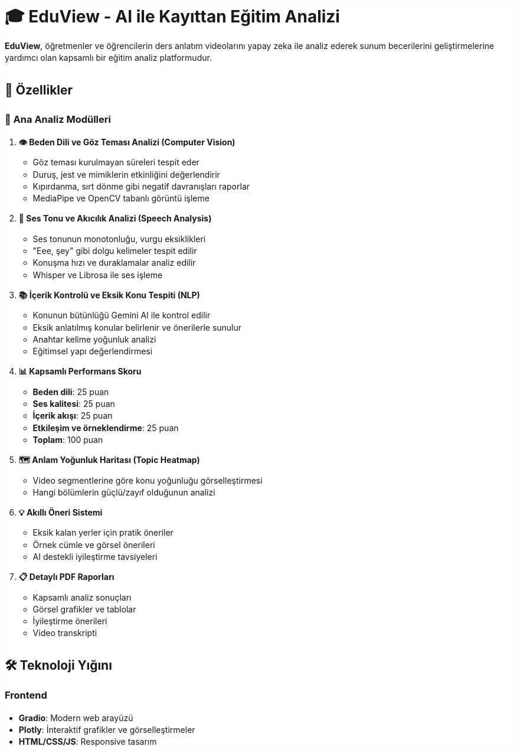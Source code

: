 # 🎓 EduView - AI ile Kayıttan Eğitim Analizi

**EduView**, öğretmenler ve öğrencilerin ders anlatım videolarını yapay zeka ile analiz ederek sunum becerilerini geliştirmelerine yardımcı olan kapsamlı bir eğitim analiz platformudur.

## 🚀 Özellikler

### 🎯 Ana Analiz Modülleri

1. **👁️ Beden Dili ve Göz Teması Analizi (Computer Vision)**
   - Göz teması kurulmayan süreleri tespit eder
   - Duruş, jest ve mimiklerin etkinliğini değerlendirir
   - Kıpırdanma, sırt dönme gibi negatif davranışları raporlar
   - MediaPipe ve OpenCV tabanlı görüntü işleme

2. **🎤 Ses Tonu ve Akıcılık Analizi (Speech Analysis)**
   - Ses tonunun monotonluğu, vurgu eksiklikleri
   - "Eee, şey" gibi dolgu kelimeler tespit edilir
   - Konuşma hızı ve duraklamalar analiz edilir
   - Whisper ve Librosa ile ses işleme

3. **📚 İçerik Kontrolü ve Eksik Konu Tespiti (NLP)**
   - Konunun bütünlüğü Gemini AI ile kontrol edilir
   - Eksik anlatılmış konular belirlenir ve önerilerle sunulur
   - Anahtar kelime yoğunluk analizi
   - Eğitimsel yapı değerlendirmesi

4. **📊 Kapsamlı Performans Skoru**
   - **Beden dili**: 25 puan
   - **Ses kalitesi**: 25 puan
   - **İçerik akışı**: 25 puan
   - **Etkileşim ve örneklendirme**: 25 puan
   - **Toplam**: 100 puan

5. **🗺️ Anlam Yoğunluk Haritası (Topic Heatmap)**
   - Video segmentlerine göre konu yoğunluğu görselleştirmesi
   - Hangi bölümlerin güçlü/zayıf olduğunun analizi

6. **💡 Akıllı Öneri Sistemi**
   - Eksik kalan yerler için pratik öneriler
   - Örnek cümle ve görsel önerileri
   - AI destekli iyileştirme tavsiyeleri

7. **📋 Detaylı PDF Raporları**
   - Kapsamlı analiz sonuçları
   - Görsel grafikler ve tablolar
   - İyileştirme önerileri
   - Video transkripti

## 🛠️ Teknoloji Yığını

### Frontend
- **Gradio**: Modern web arayüzü
- **Plotly**: İnteraktif grafikler ve görselleştirmeler
- **HTML/CSS/JS**: Responsive tasarım
